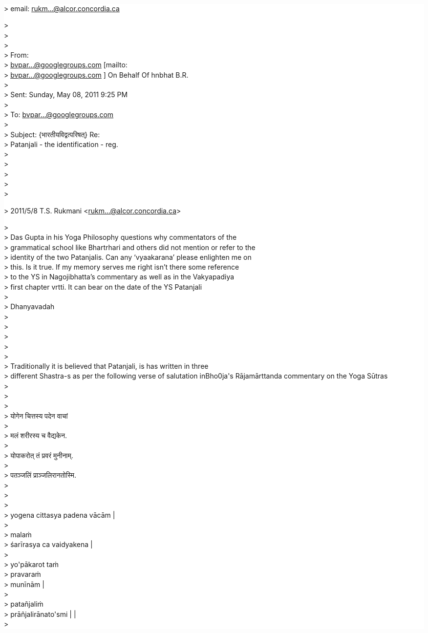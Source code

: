 \> email: [rukm...@alcor.concordia.ca]()  

\>  
\>   
\>  
\> From:  
\> [bvpar...@googlegroups.com]() \[mailto:  
\> [bvpar...@googlegroups.com]() \] On Behalf Of hnbhat B.R.  
\>  
\> Sent: Sunday, May 08, 2011 9:25 PM  
\>  
\> To: [bvpar...@googlegroups.com]()  
\>  
\> Subject: {भारतीयविद्वत्परिषत्} Re:  
\> Patanjali - the identification - reg.  
\>  
\>   
\>  
\>   
\>  

\> 2011/5/8 T.S. Rukmani \<[rukm...@alcor.concordia.ca]()\>  

\>  
\> Das Gupta in his Yoga Philosophy questions why commentators of the  
\> grammatical school like Bhartrhari and others did not mention or refer to the  
\> identity of the two Patanjalis. Can any ‘vyaakarana’ please enlighten me on  
\> this. Is it true. If my memory serves me right isn’t there some reference  
\> to the YS in Nagojibhatta’s commentary as well as in the Vakyapadiya  
\> first chapter vrtti. It can bear on the date of the YS Patanjali   
\>  
\> Dhanyavadah  
\>  
\>   
\>  
\>   
\>  
\> Traditionally it is believed that Patanjali, is has written in three  
\> different Shastra-s as per the following verse of salutation inBho0ja's Rājamārttanda commentary on the Yoga Sūtras  
\>  
\>   
\>  
\> योगेन चित्तस्य पदेन वाचां  
\>  
\> मलं शरीरस्य च वैद्यकेन.  
\>  
\> योपाकरोत् तं प्रवरं मुनीनाम्.  
\>  
\> पतञ्जलिं प्राञ्जलिरानतोस्मि.  
\>  
\>   
\>  
\> yogena cittasya padena vācām \|  
\>  
\> malaṁ  
\> śarīrasya ca vaidyakena \|  
\>  
\> yo'pākarot taṁ  
\> pravaraṁ  
\> munīnām \|  
\>  
\> patañjaliṁ  
\> prāñjalirānato'smi \| \|  
\>  